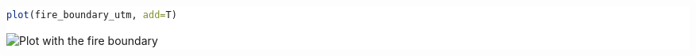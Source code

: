 ```r
plot(fire_boundary_utm, add=T)
```

<img src="{{ site.url }}/images/rfigs/course-materials/earth-analytics/week07/how-to/2017-03-01-howto04-adjust-plot-extent-R/plot-with-boundary-1.png" title="Plot with the fire boundary" alt="Plot with the fire boundary" width="100%" />
